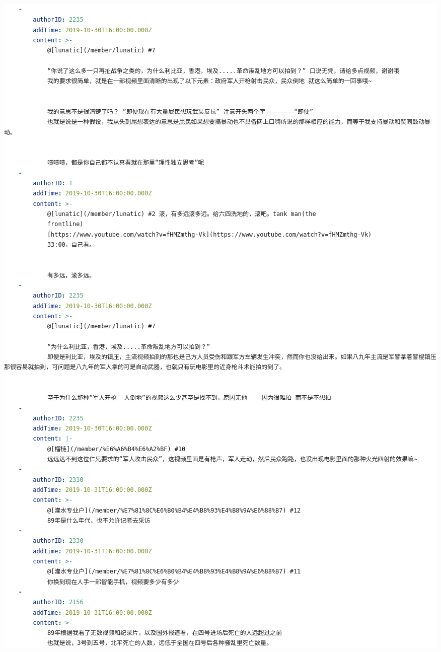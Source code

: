 ```yaml
    -
        authorID: 2235
        addTime: 2019-10-30T16:00:00.000Z
        content: >-
            @[lunatic](/member/lunatic) #7  

            “你说了这么多一只再扯战争之类的，为什么利比亚，香港，埃及.....革命叛乱地方可以拍到？” 口说无凭，请给多点视频，谢谢哦
            我的要求很简单，就是在一部视频里面清晰的出现了以下元素：政府军人开枪射击民众，民众倒地 就这么简单的一回事哦~


            我的意思不是很清楚了吗？ “即便现在有大量屁民想玩武装反抗” 注意开头两个字————————“即便”
            也就是说是一种假设，我从头到尾想表达的意思是屁民如果想要搞暴动也不具备网上口嗨所说的那样相应的能力，而等于我支持暴动和赞同鼓动暴动。


            啧啧啧，都是你自己都不认真看就在那里“理性独立思考”呢
    -
        authorID: 1
        addTime: 2019-10-30T16:00:00.000Z
        content: >-
            @[lunatic](/member/lunatic) #2 滚，有多远滚多远。给六四洗地的，滚吧。tank man(the
            frontline)
            [https://www.youtube.com/watch?v=fHMZmthg-Vk](https://www.youtube.com/watch?v=fHMZmthg-Vk)
            33:00，自己看。


            有多远，滚多远。
    -
        authorID: 2235
        addTime: 2019-10-30T16:00:00.000Z
        content: >-
            @[lunatic](/member/lunatic) #7  

            “为什么利比亚，香港，埃及.....革命叛乱地方可以拍到？”
            即便是利比亚，埃及的镇压，主流视频拍到的那也是己方人员受伤和跟军方车辆发生冲突，然而你也没给出来。如果八九年主流是军警拿着警棍镇压那很容易就拍到，可问题是八九年的军人拿的可是自动武器，也就只有玩电影里的近身枪斗术能拍的到了。


            至于为什么那种“军人开枪——人倒地”的视频这么少甚至是找不到，原因无他————因为很难拍 而不是不想拍
    -
        authorID: 2235
        addTime: 2019-10-30T16:00:00.000Z
        content: |-
            @[榴梿](/member/%E6%A6%B4%E6%A2%BF) #10  
            远远达不到这位仁兄要求的“军人攻击民众”，这视频里面是有枪声，军人走动，然后民众跑路，也没出现电影里面的那种火光四射的效果嘛~
    -
        authorID: 2330
        addTime: 2019-10-31T16:00:00.000Z
        content: >-
            @[灌水专业户](/member/%E7%81%8C%E6%B0%B4%E4%B8%93%E4%B8%9A%E6%88%B7) #12
            89年是什么年代，也不允许记者去采访
    -
        authorID: 2330
        addTime: 2019-10-31T16:00:00.000Z
        content: >-
            @[灌水专业户](/member/%E7%81%8C%E6%B0%B4%E4%B8%93%E4%B8%9A%E6%88%B7) #11
            你换到现在人手一部智能手机，视频要多少有多少
    -
        authorID: 2156
        addTime: 2019-10-31T16:00:00.000Z
        content: >-
            89年根据我看了无数视频和纪录片，以及国外报道看，在四号进场后死亡的人远超过之前
            也就是说，3号到五号，北平死亡的人数，远低于全国在四号后各种骚乱里死亡数量。
```
